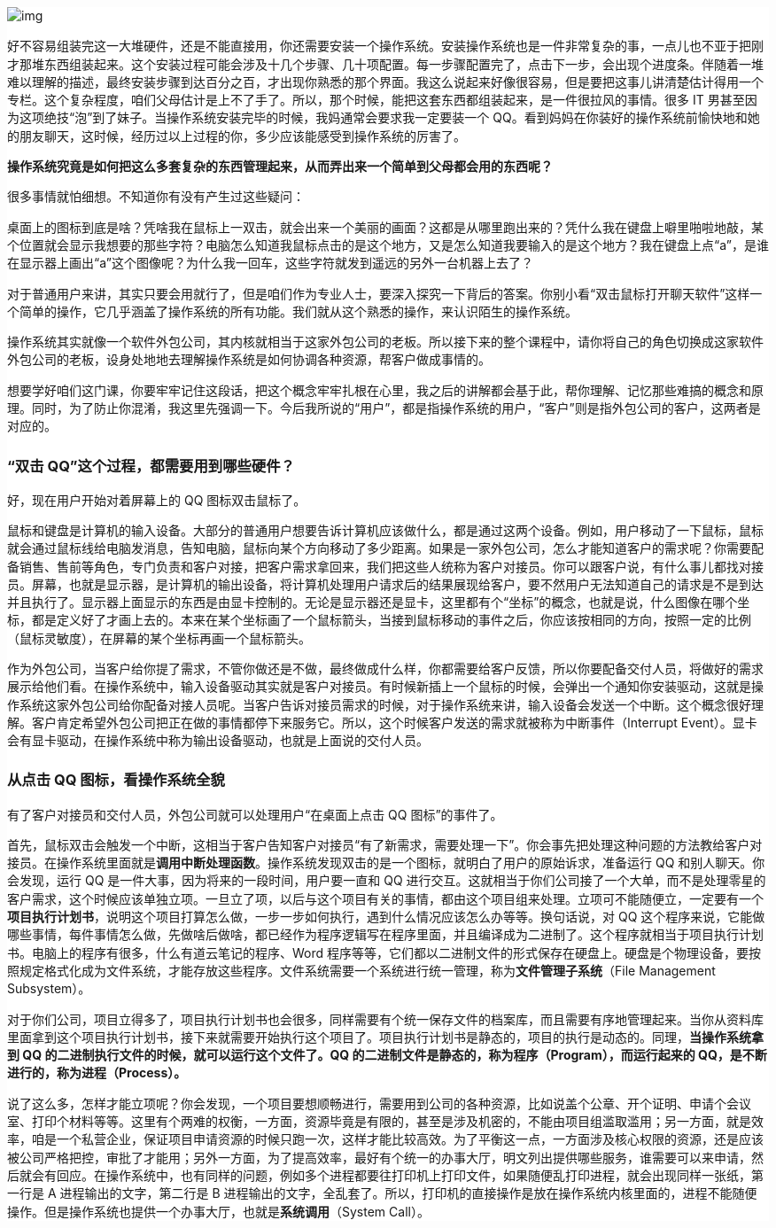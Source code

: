 ![img](https://static001.geekbang.org/resource/image/ed/45/ed03667738a92d66626914fe5dc78d45.png?wh=1504*1008)

好不容易组装完这一大堆硬件，还是不能直接用，你还需要安装一个操作系统。安装操作系统也是一件非常复杂的事，一点儿也不亚于把刚才那堆东西组装起来。这个安装过程可能会涉及十几个步骤、几十项配置。每一步骤配置完了，点击下一步，会出现个进度条。伴随着一堆难以理解的描述，最终安装步骤到达百分之百，才出现你熟悉的那个界面。我这么说起来好像很容易，但是要把这事儿讲清楚估计得用一个专栏。这个复杂程度，咱们父母估计是上不了手了。所以，那个时候，能把这套东西都组装起来，是一件很拉风的事情。很多 IT 男甚至因为这项绝技“泡”到了妹子。当操作系统安装完毕的时候，我妈通常会要求我一定要装一个 QQ。看到妈妈在你装好的操作系统前愉快地和她的朋友聊天，这时候，经历过以上过程的你，多少应该能感受到操作系统的厉害了。

**操作系统究竟是如何把这么多套复杂的东西管理起来，从而弄出来一个简单到父母都会用的东西呢？**

很多事情就怕细想。不知道你有没有产生过这些疑问：

桌面上的图标到底是啥？凭啥我在鼠标上一双击，就会出来一个美丽的画面？这都是从哪里跑出来的？凭什么我在键盘上噼里啪啦地敲，某个位置就会显示我想要的那些字符？电脑怎么知道我鼠标点击的是这个地方，又是怎么知道我要输入的是这个地方？我在键盘上点“a”，是谁在显示器上画出“a”这个图像呢？为什么我一回车，这些字符就发到遥远的另外一台机器上去了？

对于普通用户来讲，其实只要会用就行了，但是咱们作为专业人士，要深入探究一下背后的答案。你别小看“双击鼠标打开聊天软件”这样一个简单的操作，它几乎涵盖了操作系统的所有功能。我们就从这个熟悉的操作，来认识陌生的操作系统。

操作系统其实就像一个软件外包公司，其内核就相当于这家外包公司的老板。所以接下来的整个课程中，请你将自己的角色切换成这家软件外包公司的老板，设身处地地去理解操作系统是如何协调各种资源，帮客户做成事情的。

想要学好咱们这门课，你要牢牢记住这段话，把这个概念牢牢扎根在心里，我之后的讲解都会基于此，帮你理解、记忆那些难搞的概念和原理。同时，为了防止你混淆，我这里先强调一下。今后我所说的“用户”，都是指操作系统的用户，“客户”则是指外包公司的客户，这两者是对应的。

### “双击 QQ”这个过程，都需要用到哪些硬件？

好，现在用户开始对着屏幕上的 QQ 图标双击鼠标了。

鼠标和键盘是计算机的输入设备。大部分的普通用户想要告诉计算机应该做什么，都是通过这两个设备。例如，用户移动了一下鼠标，鼠标就会通过鼠标线给电脑发消息，告知电脑，鼠标向某个方向移动了多少距离。如果是一家外包公司，怎么才能知道客户的需求呢？你需要配备销售、售前等角色，专门负责和客户对接，把客户需求拿回来，我们把这些人统称为客户对接员。你可以跟客户说，有什么事儿都找对接员。屏幕，也就是显示器，是计算机的输出设备，将计算机处理用户请求后的结果展现给客户，要不然用户无法知道自己的请求是不是到达并且执行了。显示器上面显示的东西是由显卡控制的。无论是显示器还是显卡，这里都有个“坐标”的概念，也就是说，什么图像在哪个坐标，都是定义好了才画上去的。本来在某个坐标画了一个鼠标箭头，当接到鼠标移动的事件之后，你应该按相同的方向，按照一定的比例（鼠标灵敏度），在屏幕的某个坐标再画一个鼠标箭头。

作为外包公司，当客户给你提了需求，不管你做还是不做，最终做成什么样，你都需要给客户反馈，所以你要配备交付人员，将做好的需求展示给他们看。在操作系统中，输入设备驱动其实就是客户对接员。有时候新插上一个鼠标的时候，会弹出一个通知你安装驱动，这就是操作系统这家外包公司给你配备对接人员呢。当客户告诉对接员需求的时候，对于操作系统来讲，输入设备会发送一个中断。这个概念很好理解。客户肯定希望外包公司把正在做的事情都停下来服务它。所以，这个时候客户发送的需求就被称为中断事件（Interrupt Event）。显卡会有显卡驱动，在操作系统中称为输出设备驱动，也就是上面说的交付人员。

### 从点击 QQ 图标，看操作系统全貌

有了客户对接员和交付人员，外包公司就可以处理用户“在桌面上点击 QQ 图标”的事件了。

首先，鼠标双击会触发一个中断，这相当于客户告知客户对接员“有了新需求，需要处理一下”。你会事先把处理这种问题的方法教给客户对接员。在操作系统里面就是**调用中断处理函数**。操作系统发现双击的是一个图标，就明白了用户的原始诉求，准备运行 QQ 和别人聊天。你会发现，运行 QQ 是一件大事，因为将来的一段时间，用户要一直和 QQ 进行交互。这就相当于你们公司接了一个大单，而不是处理零星的客户需求，这个时候应该单独立项。一旦立了项，以后与这个项目有关的事情，都由这个项目组来处理。立项可不能随便立，一定要有一个**项目执行计划书**，说明这个项目打算怎么做，一步一步如何执行，遇到什么情况应该怎么办等等。换句话说，对 QQ 这个程序来说，它能做哪些事情，每件事情怎么做，先做啥后做啥，都已经作为程序逻辑写在程序里面，并且编译成为二进制了。这个程序就相当于项目执行计划书。电脑上的程序有很多，什么有道云笔记的程序、Word 程序等等，它们都以二进制文件的形式保存在硬盘上。硬盘是个物理设备，要按照规定格式化成为文件系统，才能存放这些程序。文件系统需要一个系统进行统一管理，称为**文件管理子系统**（File Management Subsystem）。

对于你们公司，项目立得多了，项目执行计划书也会很多，同样需要有个统一保存文件的档案库，而且需要有序地管理起来。当你从资料库里面拿到这个项目执行计划书，接下来就需要开始执行这个项目了。项目执行计划书是静态的，项目的执行是动态的。同理，**当操作系统拿到 QQ 的二进制执行文件的时候，就可以运行这个文件了。QQ 的二进制文件是静态的，称为程序（Program），而运行起来的 QQ，是不断进行的，称为进程（Process）。**

说了这么多，怎样才能立项呢？你会发现，一个项目要想顺畅进行，需要用到公司的各种资源，比如说盖个公章、开个证明、申请个会议室、打印个材料等等。这里有个两难的权衡，一方面，资源毕竟是有限的，甚至是涉及机密的，不能由项目组滥取滥用；另一方面，就是效率，咱是一个私营企业，保证项目申请资源的时候只跑一次，这样才能比较高效。为了平衡这一点，一方面涉及核心权限的资源，还是应该被公司严格把控，审批了才能用；另外一方面，为了提高效率，最好有个统一的办事大厅，明文列出提供哪些服务，谁需要可以来申请，然后就会有回应。在操作系统中，也有同样的问题，例如多个进程都要往打印机上打印文件，如果随便乱打印进程，就会出现同样一张纸，第一行是 A 进程输出的文字，第二行是 B 进程输出的文字，全乱套了。所以，打印机的直接操作是放在操作系统内核里面的，进程不能随便操作。但是操作系统也提供一个办事大厅，也就是**系统调用**（System Call）。
